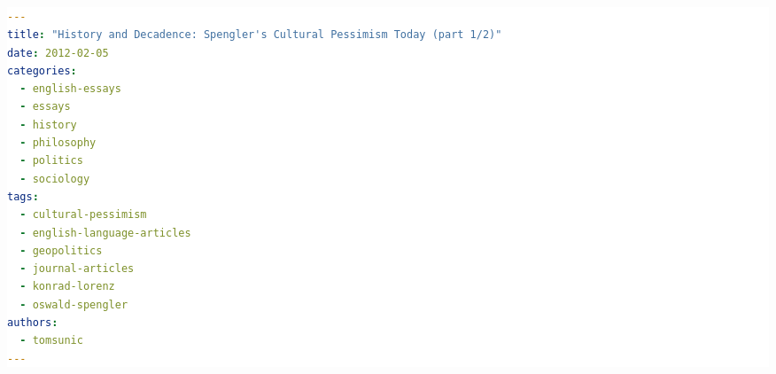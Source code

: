 ```yaml
---
title: "History and Decadence: Spengler's Cultural Pessimism Today (part 1/2)"
date: 2012-02-05
categories: 
  - english-essays
  - essays
  - history
  - philosophy
  - politics
  - sociology
tags: 
  - cultural-pessimism
  - english-language-articles
  - geopolitics
  - journal-articles
  - konrad-lorenz
  - oswald-spengler
authors: 
  - tomsunic
---
```

